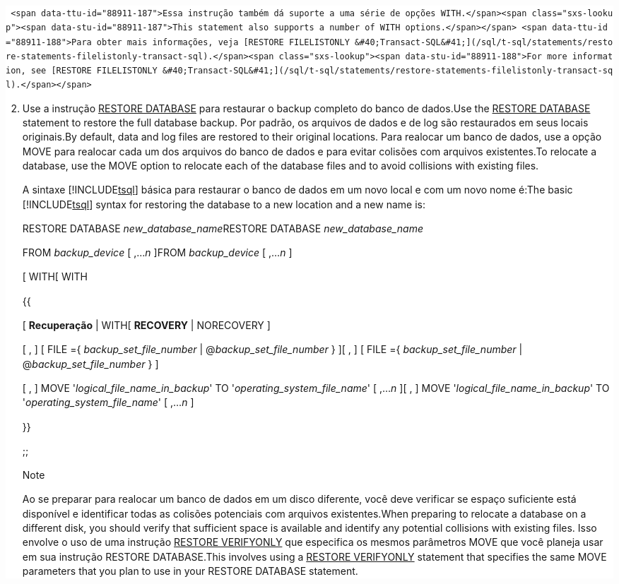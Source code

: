      <span data-ttu-id="88911-187">Essa instrução também dá suporte a uma série de opções WITH.</span><span class="sxs-lookup"><span data-stu-id="88911-187">This statement also supports a number of WITH options.</span></span> <span data-ttu-id="88911-188">Para obter mais informações, veja [RESTORE FILELISTONLY &#40;Transact-SQL&#41;](/sql/t-sql/statements/restore-statements-filelistonly-transact-sql).</span><span class="sxs-lookup"><span data-stu-id="88911-188">For more information, see [RESTORE FILELISTONLY &#40;Transact-SQL&#41;](/sql/t-sql/statements/restore-statements-filelistonly-transact-sql).</span></span>  
  
2.  <span data-ttu-id="88911-189">Use a instrução [RESTORE DATABASE](/sql/t-sql/statements/restore-statements-transact-sql) para restaurar o backup completo do banco de dados.</span><span class="sxs-lookup"><span data-stu-id="88911-189">Use the [RESTORE DATABASE](/sql/t-sql/statements/restore-statements-transact-sql) statement to restore the full database backup.</span></span> <span data-ttu-id="88911-190">Por padrão, os arquivos de dados e de log são restaurados em seus locais originais.</span><span class="sxs-lookup"><span data-stu-id="88911-190">By default, data and log files are restored to their original locations.</span></span> <span data-ttu-id="88911-191">Para realocar um banco de dados, use a opção MOVE para realocar cada um dos arquivos do banco de dados e para evitar colisões com arquivos existentes.</span><span class="sxs-lookup"><span data-stu-id="88911-191">To relocate a database, use the MOVE option to relocate each of the database files and to avoid collisions with existing files.</span></span>  
  
     <span data-ttu-id="88911-192">A sintaxe [!INCLUDE[tsql](../../includes/tsql-md.md)] básica para restaurar o banco de dados em um novo local e com um novo nome é:</span><span class="sxs-lookup"><span data-stu-id="88911-192">The basic [!INCLUDE[tsql](../../includes/tsql-md.md)] syntax for restoring the database to a new location and a new name is:</span></span>  
  
     <span data-ttu-id="88911-193">RESTORE DATABASE *new_database_name*</span><span class="sxs-lookup"><span data-stu-id="88911-193">RESTORE DATABASE *new_database_name*</span></span>  
  
     <span data-ttu-id="88911-194">FROM *backup_device* [ ,...*n* ]</span><span class="sxs-lookup"><span data-stu-id="88911-194">FROM *backup_device* [ ,...*n* ]</span></span>  
  
     <span data-ttu-id="88911-195">[ WITH</span><span class="sxs-lookup"><span data-stu-id="88911-195">[ WITH</span></span>  
  
     <span data-ttu-id="88911-196">{</span><span class="sxs-lookup"><span data-stu-id="88911-196">{</span></span>  
  
     <span data-ttu-id="88911-197">[ **Recuperação** | WITH</span><span class="sxs-lookup"><span data-stu-id="88911-197">[ **RECOVERY** | NORECOVERY ]</span></span>  
  
     <span data-ttu-id="88911-198">[ , ] [ FILE ={ *backup_set_file_number* | @*backup_set_file_number* } ]</span><span class="sxs-lookup"><span data-stu-id="88911-198">[ , ] [ FILE ={ *backup_set_file_number* | @*backup_set_file_number* } ]</span></span>  
  
     <span data-ttu-id="88911-199">[ , ] MOVE '*logical_file_name_in_backup*' TO '*operating_system_file_name*' [ ,...*n* ]</span><span class="sxs-lookup"><span data-stu-id="88911-199">[ , ] MOVE '*logical_file_name_in_backup*' TO '*operating_system_file_name*' [ ,...*n* ]</span></span>  
  
     <span data-ttu-id="88911-200">}</span><span class="sxs-lookup"><span data-stu-id="88911-200">}</span></span>  
  
     <span data-ttu-id="88911-201">;</span><span class="sxs-lookup"><span data-stu-id="88911-201">;</span></span>  
  
    > [!NOTE]  
    >  <span data-ttu-id="88911-202">Ao se preparar para realocar um banco de dados em um disco diferente, você deve verificar se espaço suficiente está disponível e identificar todas as colisões potenciais com arquivos existentes.</span><span class="sxs-lookup"><span data-stu-id="88911-202">When preparing to relocate a database on a different disk, you should verify that sufficient space is available and identify any potential collisions with existing files.</span></span> <span data-ttu-id="88911-203">Isso envolve o uso de uma instrução [RESTORE VERIFYONLY](/sql/t-sql/statements/restore-statements-verifyonly-transact-sql) que especifica os mesmos parâmetros MOVE que você planeja usar em sua instrução RESTORE DATABASE.</span><span class="sxs-lookup"><span data-stu-id="88911-203">This involves using a [RESTORE VERIFYONLY](/sql/t-sql/statements/restore-statements-verifyonly-transact-sql) statement that specifies the same MOVE parameters that you plan to use in your RESTORE DATABASE statement.</span></span>  
  
